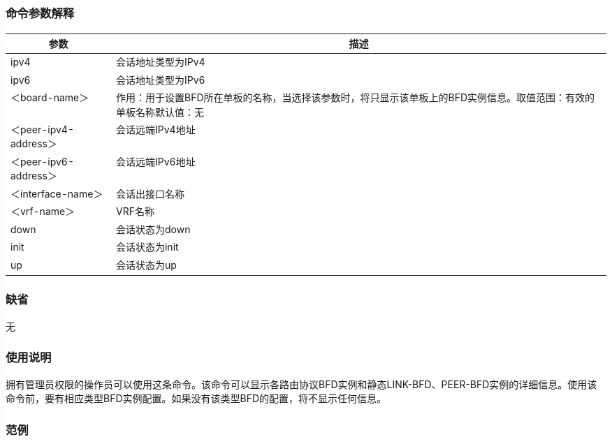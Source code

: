 





### 命令参数解释 




参数|描述
---|---
ipv4|会话地址类型为IPv4
ipv6|会话地址类型为IPv6
＜board-name＞|作用：用于设置BFD所在单板的名称，当选择该参数时，将只显示该单板上的BFD实例信息。取值范围：有效的单板名称默认值：无
＜peer-ipv4-address＞|会话远端IPv4地址
＜peer-ipv6-address＞|会话远端IPv6地址
＜interface-name＞|会话出接口名称
＜vrf-name＞|VRF名称
down|会话状态为down
init|会话状态为init
up|会话状态为up








### 缺省 


无 






### 使用说明 


拥有管理员权限的操作员可以使用这条命令。该命令可以显示各路由协议BFD实例和静态LINK-BFD、PEER-BFD实例的详细信息。使用该命令前，要有相应类型BFD实例配置。如果没有该类型BFD的配置，将不显示任何信息。





### 范例 


